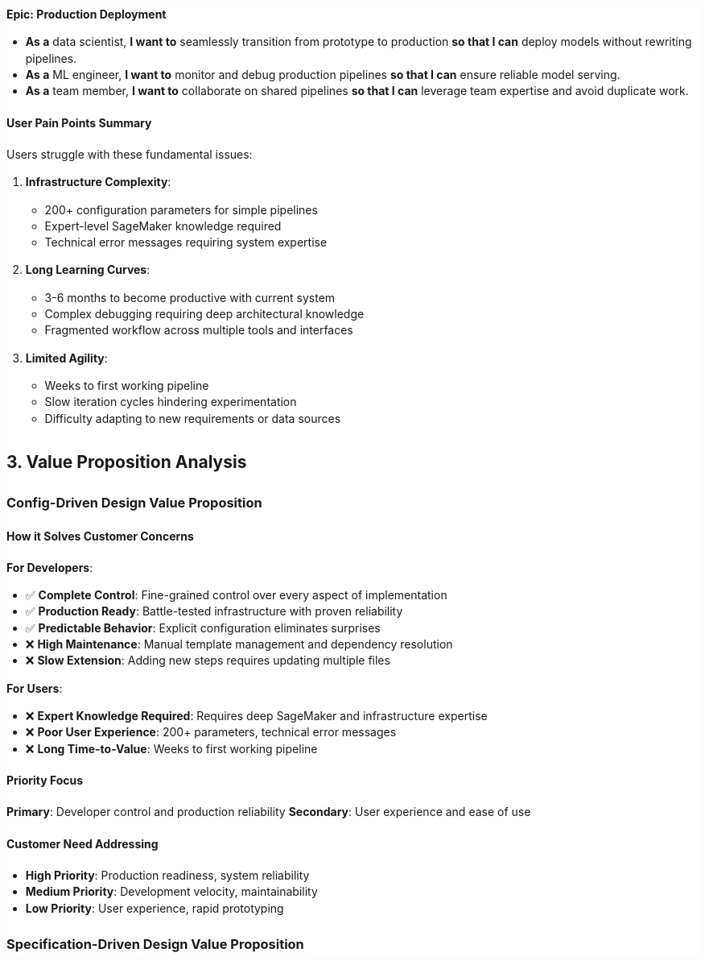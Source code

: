 **Epic: Production Deployment**
- **As a** data scientist, **I want to** seamlessly transition from prototype to production **so that I can** deploy models without rewriting pipelines.
- **As a** ML engineer, **I want to** monitor and debug production pipelines **so that I can** ensure reliable model serving.
- **As a** team member, **I want to** collaborate on shared pipelines **so that I can** leverage team expertise and avoid duplicate work.

#### User Pain Points Summary
Users struggle with these fundamental issues:

1. **Infrastructure Complexity**:
   - 200+ configuration parameters for simple pipelines
   - Expert-level SageMaker knowledge required
   - Technical error messages requiring system expertise

2. **Long Learning Curves**:
   - 3-6 months to become productive with current system
   - Complex debugging requiring deep architectural knowledge
   - Fragmented workflow across multiple tools and interfaces

3. **Limited Agility**:
   - Weeks to first working pipeline
   - Slow iteration cycles hindering experimentation
   - Difficulty adapting to new requirements or data sources

## 3. Value Proposition Analysis

### Config-Driven Design Value Proposition

#### How it Solves Customer Concerns
**For Developers**:
- ✅ **Complete Control**: Fine-grained control over every aspect of implementation
- ✅ **Production Ready**: Battle-tested infrastructure with proven reliability
- ✅ **Predictable Behavior**: Explicit configuration eliminates surprises
- ❌ **High Maintenance**: Manual template management and dependency resolution
- ❌ **Slow Extension**: Adding new steps requires updating multiple files

**For Users**:
- ❌ **Expert Knowledge Required**: Requires deep SageMaker and infrastructure expertise
- ❌ **Poor User Experience**: 200+ parameters, technical error messages
- ❌ **Long Time-to-Value**: Weeks to first working pipeline

#### Priority Focus
**Primary**: Developer control and production reliability
**Secondary**: User experience and ease of use

#### Customer Need Addressing
- **High Priority**: Production readiness, system reliability
- **Medium Priority**: Development velocity, maintainability  
- **Low Priority**: User experience, rapid prototyping

### Specification-Driven Design Value Proposition
